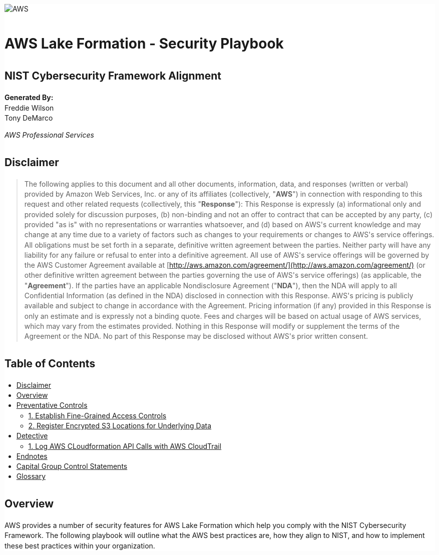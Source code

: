 <img src="https://a0.awsstatic.com/libra-css/images/logos/aws_logo_smile_1200x630.png" alt="AWS" width="250"/>

# AWS Lake Formation - Security Playbook 
## NIST Cybersecurity Framework Alignment 

**Generated By:**  
Freddie Wilson  
Tony DeMarco

*AWS Professional Services*

## Disclaimer
> The following applies to this document and all other documents, information, data, and responses (written or verbal) provided by Amazon Web Services, Inc. or any of its affiliates (collectively, "**AWS**") in connection with responding to this request and other related requests (collectively, this "**Response**"): This Response is expressly (a) informational only and provided solely for discussion purposes, (b) non-binding and not an offer to contract that can be accepted by any party, (c) provided "as is" with no representations or warranties whatsoever, and (d) based on AWS's current knowledge and may change at any time due to a variety of factors such as changes to your requirements or changes to AWS's service offerings. All obligations must be set forth in a separate, definitive written agreement between the parties. Neither party will have any liability for any failure or refusal to enter into a definitive agreement. All use of AWS's service offerings will be governed by the AWS Customer Agreement available at [http://aws.amazon.com/agreement/](http://aws.amazon.com/agreement/) (or other definitive written agreement between the parties governing the use of AWS's service offerings) (as applicable, the "**Agreement**"). If the parties have an applicable Nondisclosure Agreement ("**NDA**"), then the NDA will apply to all Confidential Information (as defined in the NDA) disclosed in connection with this Response. AWS's pricing is publicly available and subject to change in accordance with the Agreement. Pricing information (if any) provided in this Response is only an estimate and is expressly not a binding quote. Fees and charges will be based on actual usage of AWS services, which may vary from the estimates provided. Nothing in this Response will modify or supplement the terms of the Agreement or the NDA. No part of this Response may be disclosed without AWS's prior written consent. 

## Table of Contents 
- [Disclaimer](#disclaimer)
- [Overview](#overview)
- [Preventative Controls](#preventative-controls)
  - [1. Establish Fine-Grained Access Controls](#1-establish-fine-grained-access-controls)
  - [2. Register Encrypted S3 Locations for Underlying Data](#2-register-encrypted-s3-locations-for-underlying-data)
- [Detective](#detective)
  - [1. Log AWS CLoudformation API Calls with AWS CloudTrail](#1-log-aws-cloudformation-api-calls-with-aws-cloudtrail)
- [Endnotes](#endnotes)
- [Capital Group Control Statements](#capital-group-control-statements)
- [Glossary](#glossary)

## Overview
AWS provides a number of security features for AWS Lake Formation which help you comply with the NIST Cybersecurity Framework. The following playbook will outline what the AWS best practices are, how they align to NIST, and how to implement these best practices within your organization.
